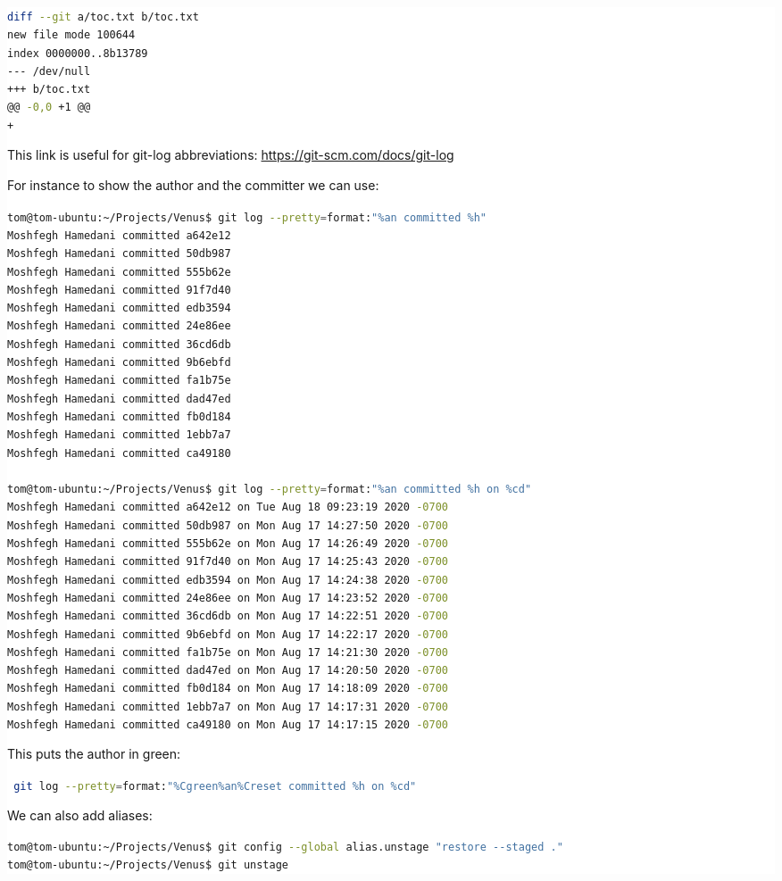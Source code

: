 ```bash
diff --git a/toc.txt b/toc.txt
new file mode 100644
index 0000000..8b13789
--- /dev/null
+++ b/toc.txt
@@ -0,0 +1 @@
+

```
This link is useful for git-log abbreviations:
https://git-scm.com/docs/git-log

For instance to show the author and the committer we can use:
```bash
tom@tom-ubuntu:~/Projects/Venus$ git log --pretty=format:"%an committed %h"
Moshfegh Hamedani committed a642e12
Moshfegh Hamedani committed 50db987
Moshfegh Hamedani committed 555b62e
Moshfegh Hamedani committed 91f7d40
Moshfegh Hamedani committed edb3594
Moshfegh Hamedani committed 24e86ee
Moshfegh Hamedani committed 36cd6db
Moshfegh Hamedani committed 9b6ebfd
Moshfegh Hamedani committed fa1b75e
Moshfegh Hamedani committed dad47ed
Moshfegh Hamedani committed fb0d184
Moshfegh Hamedani committed 1ebb7a7
Moshfegh Hamedani committed ca49180

tom@tom-ubuntu:~/Projects/Venus$ git log --pretty=format:"%an committed %h on %cd"
Moshfegh Hamedani committed a642e12 on Tue Aug 18 09:23:19 2020 -0700
Moshfegh Hamedani committed 50db987 on Mon Aug 17 14:27:50 2020 -0700
Moshfegh Hamedani committed 555b62e on Mon Aug 17 14:26:49 2020 -0700
Moshfegh Hamedani committed 91f7d40 on Mon Aug 17 14:25:43 2020 -0700
Moshfegh Hamedani committed edb3594 on Mon Aug 17 14:24:38 2020 -0700
Moshfegh Hamedani committed 24e86ee on Mon Aug 17 14:23:52 2020 -0700
Moshfegh Hamedani committed 36cd6db on Mon Aug 17 14:22:51 2020 -0700
Moshfegh Hamedani committed 9b6ebfd on Mon Aug 17 14:22:17 2020 -0700
Moshfegh Hamedani committed fa1b75e on Mon Aug 17 14:21:30 2020 -0700
Moshfegh Hamedani committed dad47ed on Mon Aug 17 14:20:50 2020 -0700
Moshfegh Hamedani committed fb0d184 on Mon Aug 17 14:18:09 2020 -0700
Moshfegh Hamedani committed 1ebb7a7 on Mon Aug 17 14:17:31 2020 -0700
Moshfegh Hamedani committed ca49180 on Mon Aug 17 14:17:15 2020 -0700

``` 
This puts the author in green:
```bash
 git log --pretty=format:"%Cgreen%an%Creset committed %h on %cd"
```
We can also add aliases:
```bash
tom@tom-ubuntu:~/Projects/Venus$ git config --global alias.unstage "restore --staged ."
tom@tom-ubuntu:~/Projects/Venus$ git unstage
```
